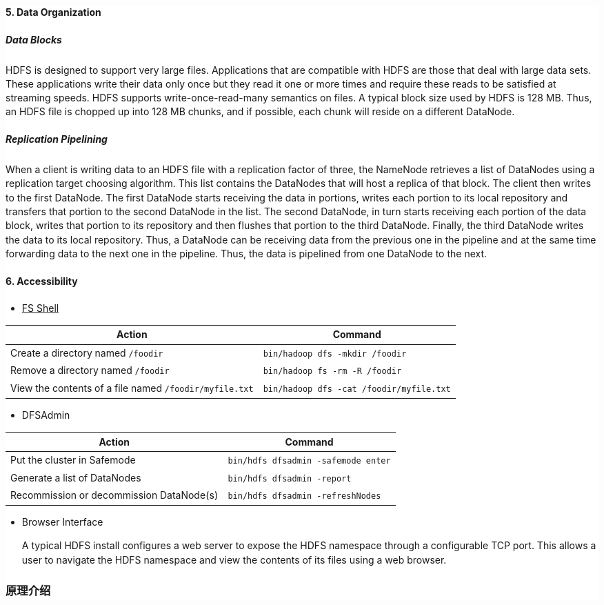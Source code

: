 

#### 5. Data Organization

##### Data Blocks

 HDFS is designed to support very large files. Applications that are compatible with HDFS are those that deal with large data sets. These applications write their data only once but they read it one or more times and require these reads to be satisfied at streaming speeds. HDFS supports write-once-read-many semantics on files. A typical block size used by HDFS is 128 MB. Thus, an HDFS file is chopped up into 128 MB chunks, and if possible, each chunk will reside on a different DataNode.

##### Replication Pipelining

 When a client is writing data to an HDFS file with a replication factor of three, the NameNode retrieves a list of DataNodes using a replication target choosing algorithm. This list contains the DataNodes that will host a replica of that block. The client then writes to the first DataNode. The first DataNode starts receiving the data in portions, writes each portion to its local repository and transfers that portion to the second DataNode in the list. The second DataNode, in turn starts receiving each portion of the data block, writes that portion to its repository and then flushes that portion to the third DataNode. Finally, the third DataNode writes the data to its local repository. Thus, a DataNode can be receiving data from the previous one in the pipeline and at the same time forwarding data to the next one in the pipeline. Thus, the data is pipelined from one DataNode to the next. 



#### 6. Accessibility

- [FS Shell ](http://hadoop.apache.org/docs/stable/hadoop-project-dist/hadoop-common/FileSystemShell.html)

| Action                                                 | Command                                  |
| ------------------------------------------------------ | ---------------------------------------- |
| Create a directory named `/foodir`                     | `bin/hadoop dfs -mkdir /foodir`          |
| Remove a directory named `/foodir`                     | `bin/hadoop fs -rm -R /foodir`           |
| View the contents of a file named `/foodir/myfile.txt` | `bin/hadoop dfs -cat /foodir/myfile.txt` |

- DFSAdmin

| Action                                   | Command                             |
| ---------------------------------------- | ----------------------------------- |
| Put the cluster in Safemode              | `bin/hdfs dfsadmin -safemode enter` |
| Generate a list of DataNodes             | `bin/hdfs dfsadmin -report`         |
| Recommission or decommission DataNode(s) | `bin/hdfs dfsadmin -refreshNodes`   |

- Browser Interface

  A typical HDFS install configures a web server to expose the HDFS namespace through a configurable TCP port. This allows a user to navigate the HDFS namespace and view the contents of its files using a web browser.



### 原理介绍
